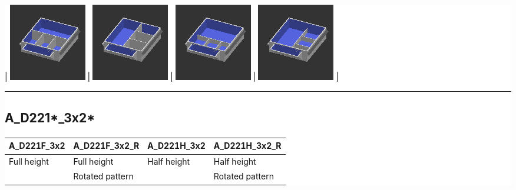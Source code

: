 | ![preview](png/A_D221F_3x1_1x1.png) | ![preview](png/A_D221F_3x1_1x1_R.png) | ![preview](png/A_D221H_3x1_1x1.png) | ![preview](png/A_D221H_3x1_1x1_R.png) | 


---
## A_D221*_3x2*
| **A_D221F_3x2** | **A_D221F_3x2_R** | **A_D221H_3x2** | **A_D221H_3x2_R** | 
| --- | --- | --- | --- | 
| Full height | Full height | Half height | Half height | 
|  | Rotated pattern |  | Rotated pattern | 